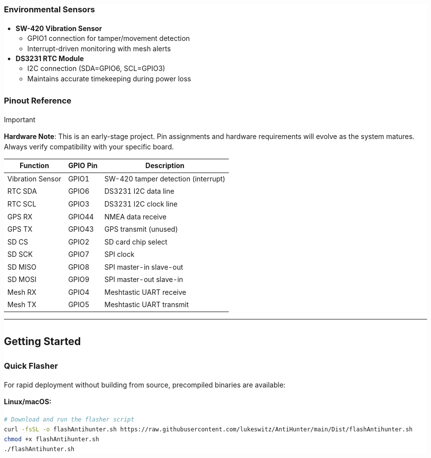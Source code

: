 ### **Environmental Sensors**
- **SW-420 Vibration Sensor**
  - GPIO1 connection for tamper/movement detection
  - Interrupt-driven monitoring with mesh alerts
- **DS3231 RTC Module**
  - I2C connection (SDA=GPIO6, SCL=GPIO3)
  - Maintains accurate timekeeping during power loss

### **Pinout Reference**

> [!IMPORTANT]  
> **Hardware Note**: This is an early-stage project. Pin assignments and hardware requirements will evolve as the system matures. Always verify compatibility with your specific board.

| **Function** | **GPIO Pin** | **Description** |
|--------------|--------------|-----------------|
| Vibration Sensor | GPIO1 | SW-420 tamper detection (interrupt) |
| RTC SDA | GPIO6 | DS3231 I2C data line |
| RTC SCL | GPIO3 | DS3231 I2C clock line |
| GPS RX | GPIO44 | NMEA data receive |
| GPS TX | GPIO43 | GPS transmit (unused) |
| SD CS | GPIO2 | SD card chip select |
| SD SCK | GPIO7 | SPI clock |
| SD MISO | GPIO8 | SPI master-in slave-out |
| SD MOSI | GPIO9 | SPI master-out slave-in |
| Mesh RX | GPIO4 | Meshtastic UART receive |
| Mesh TX | GPIO5 | Meshtastic UART transmit |

---

## Getting Started

### **Quick Flasher**

For rapid deployment without building from source, precompiled binaries are available:

**Linux/macOS:**
```bash
# Download and run the flasher script
curl -fsSL -o flashAntihunter.sh https://raw.githubusercontent.com/lukeswitz/AntiHunter/main/Dist/flashAntihunter.sh
chmod +x flashAntihunter.sh
./flashAntihunter.sh
```
